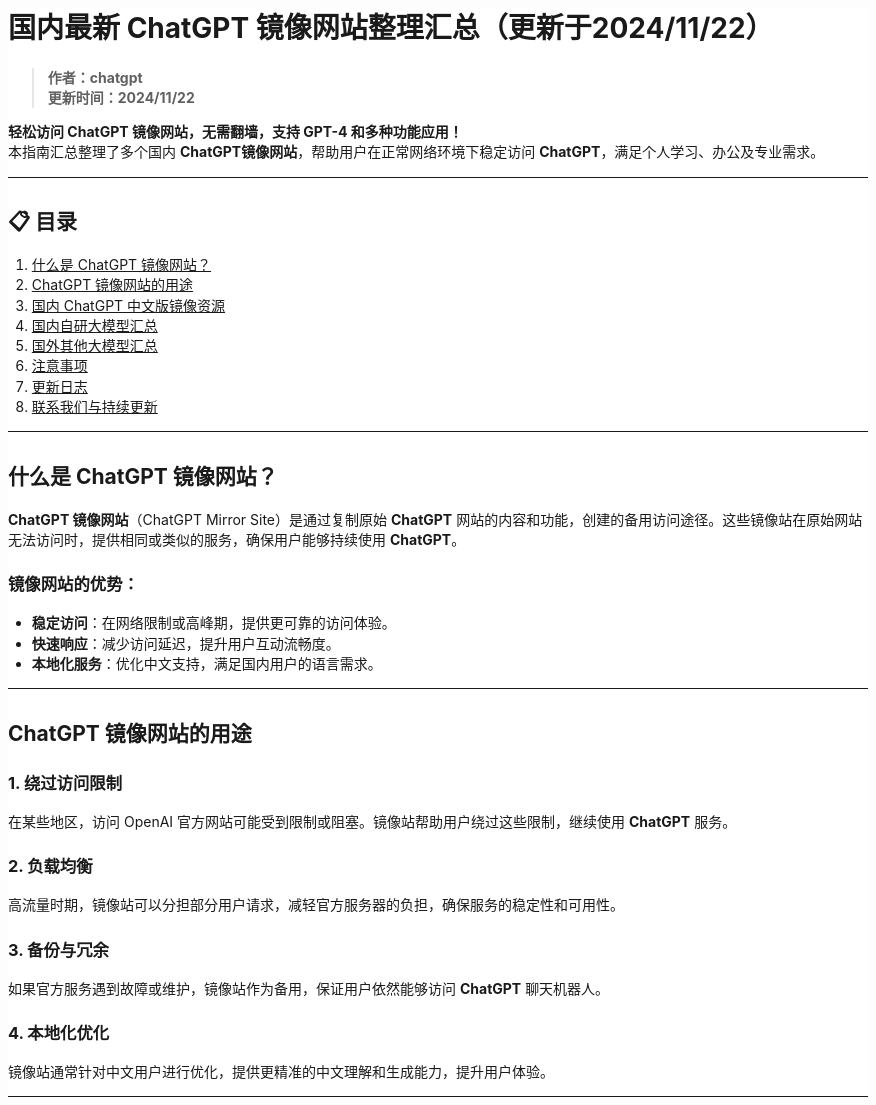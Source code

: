 # 国内最新 ChatGPT 镜像网站整理汇总（更新于2024/11/22）

> **作者：chatgpt**  
> **更新时间：2024/11/22**  

**轻松访问 ChatGPT 镜像网站，无需翻墙，支持 GPT-4 和多种功能应用！**  
本指南汇总整理了多个国内 **ChatGPT镜像网站**，帮助用户在正常网络环境下稳定访问 **ChatGPT**，满足个人学习、办公及专业需求。

---

## 📋 目录
1. [什么是 ChatGPT 镜像网站？](#什么是-chatgpt-镜像网站)
2. [ChatGPT 镜像网站的用途](#chatgpt-镜像网站的用途)
3. [国内 ChatGPT 中文版镜像资源](#国内-chatgpt-中文版镜像资源)
4. [国内自研大模型汇总](#国内自研大模型汇总)
5. [国外其他大模型汇总](#国外其他大模型汇总)
6. [注意事项](#注意事项)
7. [更新日志](#更新日志)
8. [联系我们与持续更新](#联系我们与持续更新)

---

## 什么是 ChatGPT 镜像网站？

**ChatGPT 镜像网站**（ChatGPT Mirror Site）是通过复制原始 **ChatGPT** 网站的内容和功能，创建的备用访问途径。这些镜像站在原始网站无法访问时，提供相同或类似的服务，确保用户能够持续使用 **ChatGPT**。

### 镜像网站的优势：
- **稳定访问**：在网络限制或高峰期，提供更可靠的访问体验。
- **快速响应**：减少访问延迟，提升用户互动流畅度。
- **本地化服务**：优化中文支持，满足国内用户的语言需求。

---

## ChatGPT 镜像网站的用途

### 1. 绕过访问限制
在某些地区，访问 OpenAI 官方网站可能受到限制或阻塞。镜像站帮助用户绕过这些限制，继续使用 **ChatGPT** 服务。

### 2. 负载均衡
高流量时期，镜像站可以分担部分用户请求，减轻官方服务器的负担，确保服务的稳定性和可用性。

### 3. 备份与冗余
如果官方服务遇到故障或维护，镜像站作为备用，保证用户依然能够访问 **ChatGPT** 聊天机器人。

### 4. 本地化优化
镜像站通常针对中文用户进行优化，提供更精准的中文理解和生成能力，提升用户体验。

---
